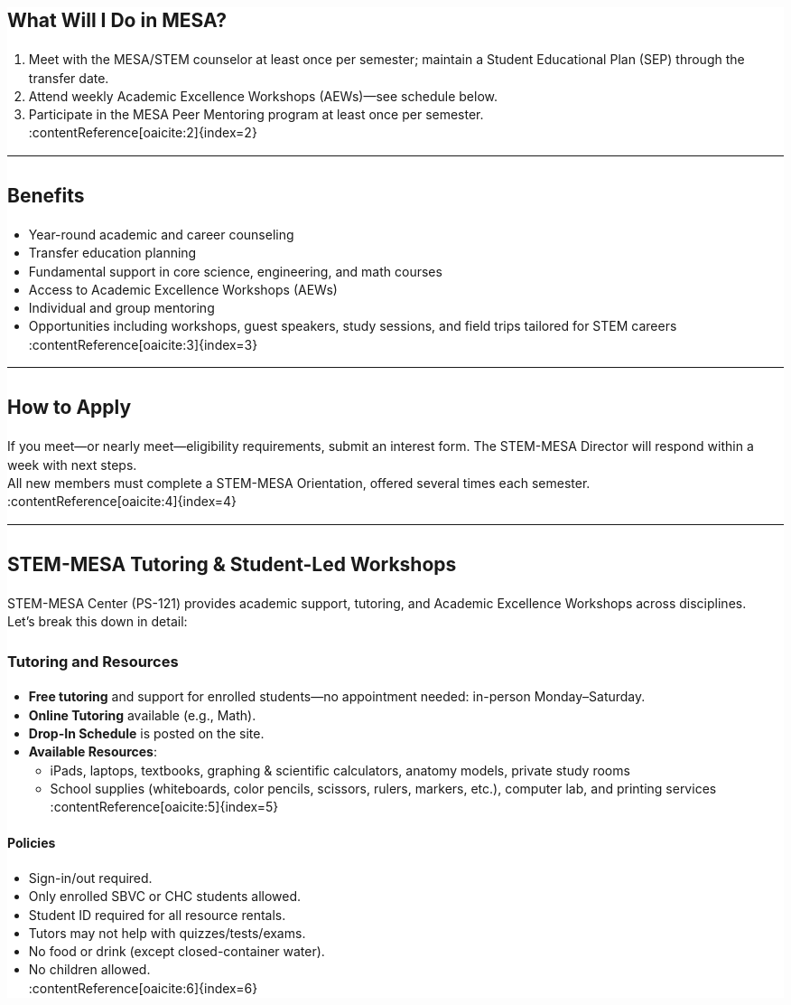 
## What Will I Do in MESA?

1. Meet with the MESA/STEM counselor at least once per semester; maintain a Student Educational Plan (SEP) through the transfer date.  
2. Attend weekly Academic Excellence Workshops (AEWs)—see schedule below.  
3. Participate in the MESA Peer Mentoring program at least once per semester.  
:contentReference[oaicite:2]{index=2}  

---

## Benefits

- Year-round academic and career counseling  
- Transfer education planning  
- Fundamental support in core science, engineering, and math courses  
- Access to Academic Excellence Workshops (AEWs)  
- Individual and group mentoring  
- Opportunities including workshops, guest speakers, study sessions, and field trips tailored for STEM careers  
:contentReference[oaicite:3]{index=3}  

---

## How to Apply

If you meet—or nearly meet—eligibility requirements, submit an interest form. The STEM-MESA Director will respond within a week with next steps.  
All new members must complete a STEM-MESA Orientation, offered several times each semester.  
:contentReference[oaicite:4]{index=4}  

---

## STEM-MESA Tutoring & Student-Led Workshops

STEM-MESA Center (PS-121) provides academic support, tutoring, and Academic Excellence Workshops across disciplines.  
Let’s break this down in detail:

### Tutoring and Resources  
- **Free tutoring** and support for enrolled students—no appointment needed: in-person Monday–Saturday.  
- **Online Tutoring** available (e.g., Math).  
- **Drop-In Schedule** is posted on the site.  
- **Available Resources**:  
  - iPads, laptops, textbooks, graphing & scientific calculators, anatomy models, private study rooms  
  - School supplies (whiteboards, color pencils, scissors, rulers, markers, etc.), computer lab, and printing services  
:contentReference[oaicite:5]{index=5}  

#### Policies  
- Sign-in/out required.  
- Only enrolled SBVC or CHC students allowed.  
- Student ID required for all resource rentals.  
- Tutors may not help with quizzes/tests/exams.  
- No food or drink (except closed-container water).  
- No children allowed.  
:contentReference[oaicite:6]{index=6}  
